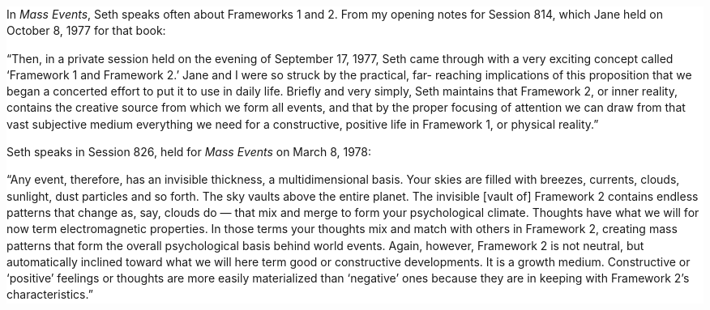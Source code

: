 

[^1]: Seth is the “energy personality essence” Jane speaks for while in a trance or dissociated state. Since he calls Jane by the male-oriented name of her larger or whole self, “Ruburt,” it follows that Seth also calls her “he,” “his,” and “him.” 



[^2]: It’s true, following the enthusiasm we felt when Seth first described Frameworks 1 and 2 three years ago, that Jane and I haven’t consistently tried all that hard to draw from that overall concept the results we think we consciously want.

In *Mass Events*, Seth speaks often about Frameworks 1 and 2. From my opening notes for Session 814, which Jane held on October 8, 1977 for that book:

“Then, in a private session held on the evening of September 17, 1977, Seth came through with a very exciting concept called ‘Framework 1 and Framework 2.’ Jane and I were so struck by the practical, far- reaching implications of this proposition that we began a concerted effort to put it to use in daily life. Briefly and very simply, Seth maintains that Framework 2, or inner reality, contains the creative source from which we form all events, and that by the proper focusing of attention we can draw from that vast subjective medium everything we need for a constructive, positive life in Framework 1, or physical reality.”

Seth speaks in Session 826, held for *Mass Events* on March 8, 1978:

“Any event, therefore, has an invisible thickness, a multidimensional basis. Your skies are filled with breezes, currents, clouds, sunlight, dust particles and so forth. The sky vaults above the entire planet. The invisible [vault of] Framework 2 contains endless patterns that change as, say, clouds do — that mix and merge to form your psychological climate. Thoughts have what we will for now term electromagnetic properties. In those terms your thoughts mix and match with others in Framework 2, creating mass patterns that form the overall psychological basis behind world events. Again, however, Framework 2 is not neutral, but automatically inclined toward what we will here term good or constructive developments. It is a growth medium. Constructive or ‘positive’ feelings or thoughts are more easily materialized than ‘negative’ ones because they are in keeping with Framework 2’s characteristics.”

[^3]: Seth describes the camera episode after 9:15 P.M. in the next session, which Jane held on August 11.



[^4]: I had just finished typing the manuscript for Jane/Seth’s *The Individual and the Nature of Mass Events*, and Jane had just finished typing the manuscript for her own *God of Jane*. Prentice-Hall published both books.



[^5]: See my account of the Brenner dream, Jane’s interpretation of it, and Seth’s material on it, in the August 11 session.
